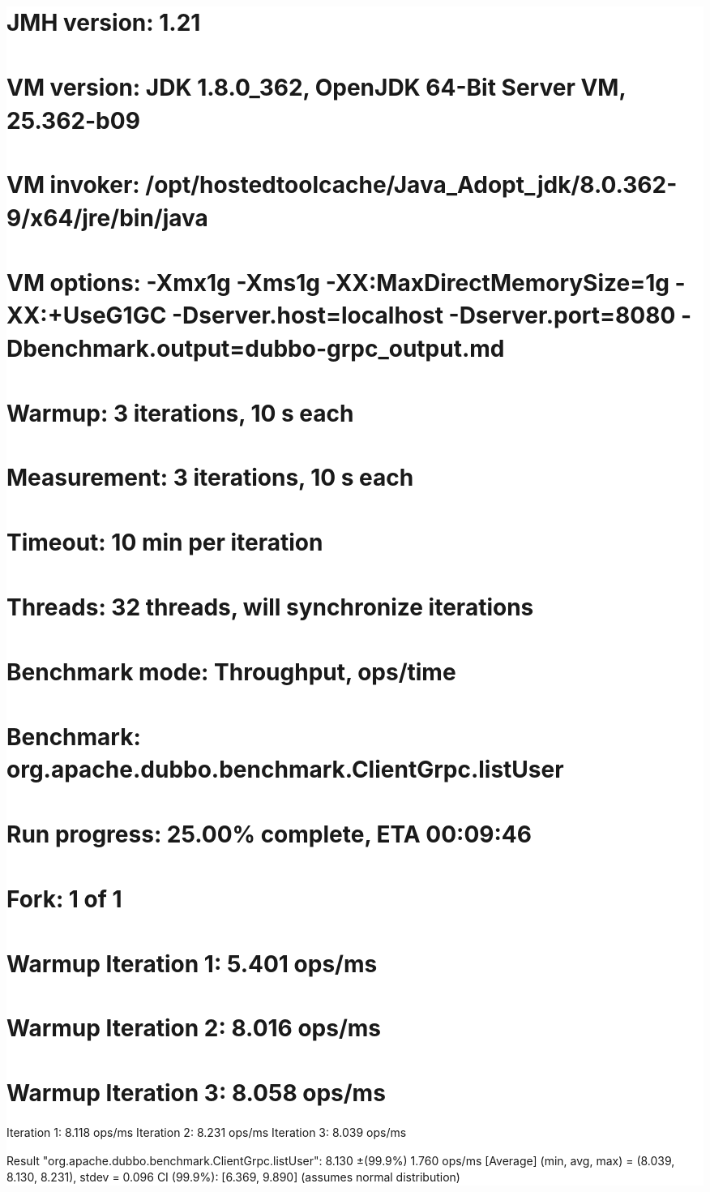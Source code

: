 
# JMH version: 1.21
# VM version: JDK 1.8.0_362, OpenJDK 64-Bit Server VM, 25.362-b09
# VM invoker: /opt/hostedtoolcache/Java_Adopt_jdk/8.0.362-9/x64/jre/bin/java
# VM options: -Xmx1g -Xms1g -XX:MaxDirectMemorySize=1g -XX:+UseG1GC -Dserver.host=localhost -Dserver.port=8080 -Dbenchmark.output=dubbo-grpc_output.md
# Warmup: 3 iterations, 10 s each
# Measurement: 3 iterations, 10 s each
# Timeout: 10 min per iteration
# Threads: 32 threads, will synchronize iterations
# Benchmark mode: Throughput, ops/time
# Benchmark: org.apache.dubbo.benchmark.ClientGrpc.listUser

# Run progress: 25.00% complete, ETA 00:09:46
# Fork: 1 of 1
# Warmup Iteration   1: 5.401 ops/ms
# Warmup Iteration   2: 8.016 ops/ms
# Warmup Iteration   3: 8.058 ops/ms
Iteration   1: 8.118 ops/ms
Iteration   2: 8.231 ops/ms
Iteration   3: 8.039 ops/ms


Result "org.apache.dubbo.benchmark.ClientGrpc.listUser":
  8.130 ±(99.9%) 1.760 ops/ms [Average]
  (min, avg, max) = (8.039, 8.130, 8.231), stdev = 0.096
  CI (99.9%): [6.369, 9.890] (assumes normal distribution)

